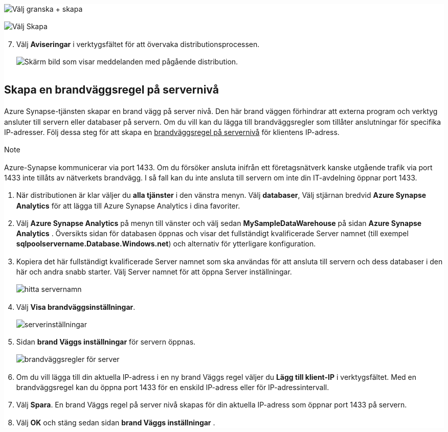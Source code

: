    ![Välj granska + skapa](./media/create-data-warehouse-portal/create-sql-pool-review-create.png)

   ![Välj Skapa](./media/create-data-warehouse-portal/create-sql-pool-create.png)

7. Välj **Aviseringar** i verktygsfältet för att övervaka distributionsprocessen.

   ![Skärm bild som visar meddelanden med pågående distribution.](./media/create-data-warehouse-portal/notification.png)

## <a name="create-a-server-level-firewall-rule"></a>Skapa en brandväggsregel på servernivå

Azure Synapse-tjänsten skapar en brand vägg på server nivå. Den här brand väggen förhindrar att externa program och verktyg ansluter till servern eller databaser på servern. Om du vill kan du lägga till brandväggsregler som tillåter anslutningar för specifika IP-adresser. Följ dessa steg för att skapa en [brandväggsregel på servernivå](../../azure-sql/database/firewall-configure.md?toc=/azure/synapse-analytics/sql-data-warehouse/toc.json&bc=/azure/synapse-analytics/sql-data-warehouse/breadcrumb/toc.json) för klientens IP-adress.

> [!NOTE]
> Azure-Synapse kommunicerar via port 1433. Om du försöker ansluta inifrån ett företagsnätverk kanske utgående trafik via port 1433 inte tillåts av nätverkets brandvägg. I så fall kan du inte ansluta till servern om inte din IT-avdelning öppnar port 1433.

1. När distributionen är klar väljer du **alla tjänster** i den vänstra menyn. Välj **databaser**, Välj stjärnan bredvid **Azure Synapse Analytics** för att lägga till Azure Synapse Analytics i dina favoriter.

2. Välj **Azure Synapse Analytics** på menyn till vänster och välj sedan **MySampleDataWarehouse** på sidan **Azure Synapse Analytics** . Översikts sidan för databasen öppnas och visar det fullständigt kvalificerade Server namnet (till exempel **sqlpoolservername.Database.Windows.net**) och alternativ för ytterligare konfiguration.

3. Kopiera det här fullständigt kvalificerade Server namnet som ska användas för att ansluta till servern och dess databaser i den här och andra snabb starter. Välj Server namnet för att öppna Server inställningar.

   ![hitta servernamn](./media/create-data-warehouse-portal/find-server-name.png)

4. Välj **Visa brandväggsinställningar**.

   ![serverinställningar](./media/create-data-warehouse-portal/server-settings.png)

5. Sidan **brand Väggs inställningar** för servern öppnas.

   ![brandväggsregler för server](./media/create-data-warehouse-portal/server-firewall-rule.png)

6. Om du vill lägga till din aktuella IP-adress i en ny brand Väggs regel väljer du **Lägg till klient-IP** i verktygsfältet. Med en brandväggsregel kan du öppna port 1433 för en enskild IP-adress eller för IP-adressintervall.

7. Välj **Spara**. En brand Väggs regel på server nivå skapas för din aktuella IP-adress som öppnar port 1433 på servern.

8. Välj **OK** och stäng sedan sidan **brand Väggs inställningar** .
